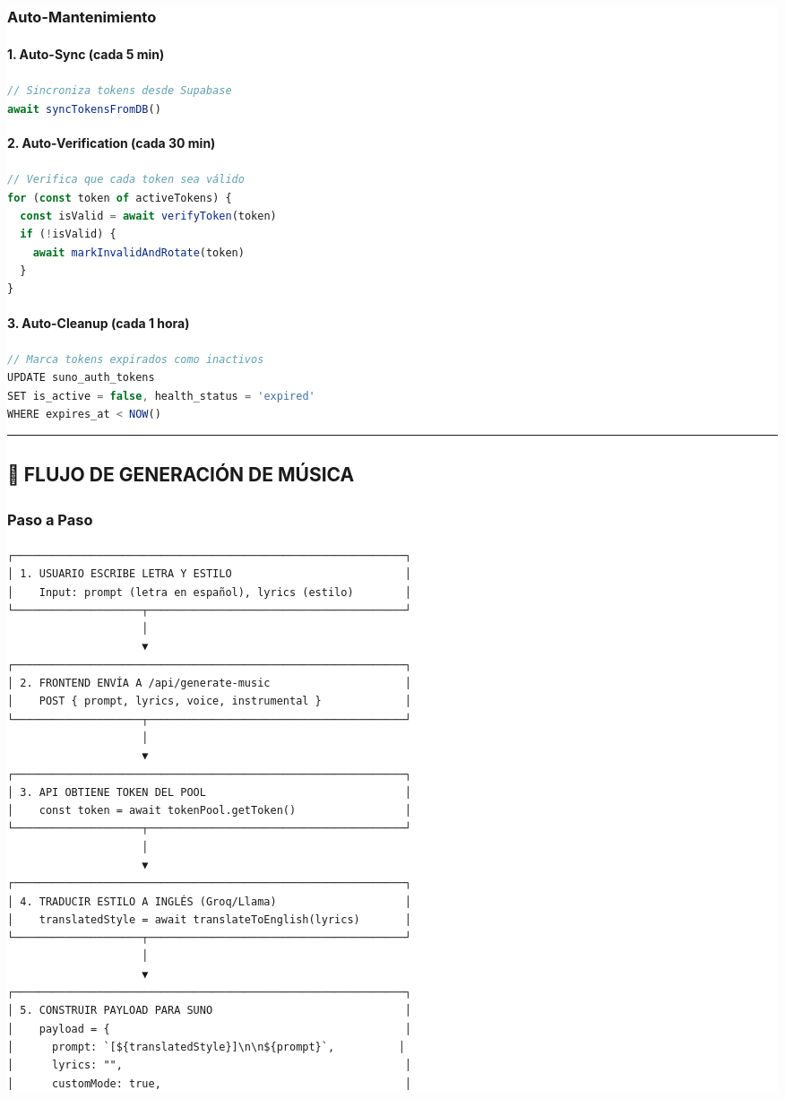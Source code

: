 
### Auto-Mantenimiento

#### 1. Auto-Sync (cada 5 min)
```typescript
// Sincroniza tokens desde Supabase
await syncTokensFromDB()
```

#### 2. Auto-Verification (cada 30 min)
```typescript
// Verifica que cada token sea válido
for (const token of activeTokens) {
  const isValid = await verifyToken(token)
  if (!isValid) {
    await markInvalidAndRotate(token)
  }
}
```

#### 3. Auto-Cleanup (cada 1 hora)
```typescript
// Marca tokens expirados como inactivos
UPDATE suno_auth_tokens
SET is_active = false, health_status = 'expired'
WHERE expires_at < NOW()
```

---

## 🎵 FLUJO DE GENERACIÓN DE MÚSICA

### Paso a Paso

```
┌─────────────────────────────────────────────────────────────┐
│ 1. USUARIO ESCRIBE LETRA Y ESTILO                           │
│    Input: prompt (letra en español), lyrics (estilo)        │
└────────────────────┬────────────────────────────────────────┘
                     │
                     ▼
┌─────────────────────────────────────────────────────────────┐
│ 2. FRONTEND ENVÍA A /api/generate-music                     │
│    POST { prompt, lyrics, voice, instrumental }             │
└────────────────────┬────────────────────────────────────────┘
                     │
                     ▼
┌─────────────────────────────────────────────────────────────┐
│ 3. API OBTIENE TOKEN DEL POOL                               │
│    const token = await tokenPool.getToken()                 │
└────────────────────┬────────────────────────────────────────┘
                     │
                     ▼
┌─────────────────────────────────────────────────────────────┐
│ 4. TRADUCIR ESTILO A INGLÉS (Groq/Llama)                    │
│    translatedStyle = await translateToEnglish(lyrics)       │
└────────────────────┬────────────────────────────────────────┘
                     │
                     ▼
┌─────────────────────────────────────────────────────────────┐
│ 5. CONSTRUIR PAYLOAD PARA SUNO                              │
│    payload = {                                              │
│      prompt: `[${translatedStyle}]\n\n${prompt}`,          │
│      lyrics: "",                                            │
│      customMode: true,                                      │
```